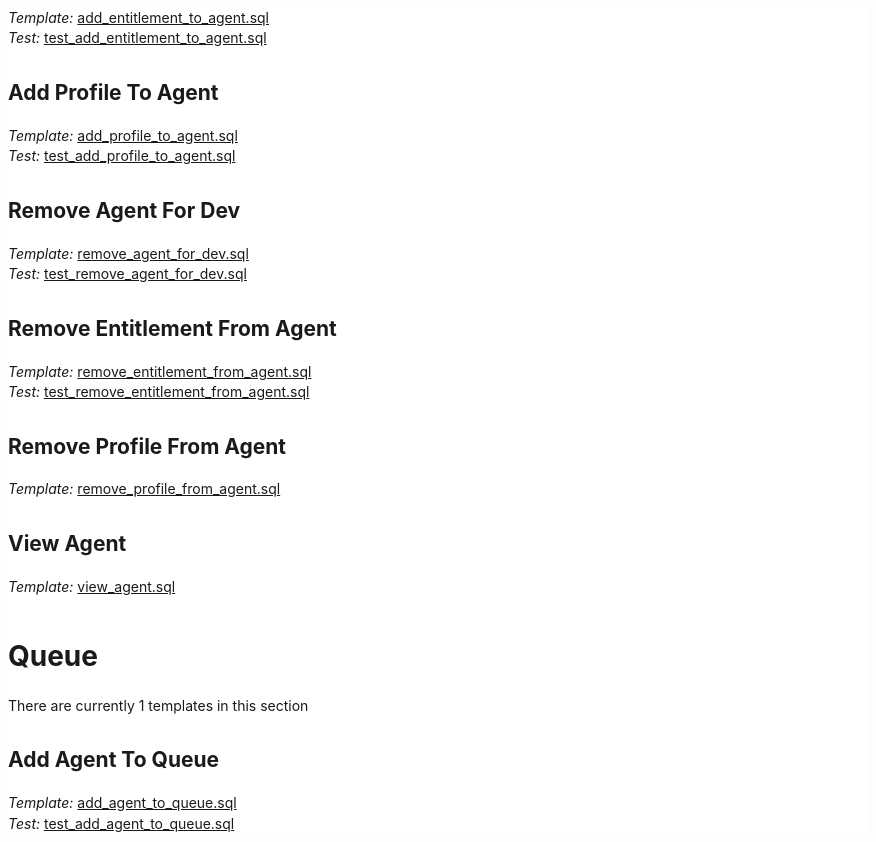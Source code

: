 *Template:* [add_entitlement_to_agent.sql](../templates/add_entitlement_to_agent.sql)  
*Test:* [test_add_entitlement_to_agent.sql](../test_templates/test_add_entitlement_to_agent.sql)



  

## Add Profile To Agent
  
*Template:* [add_profile_to_agent.sql](../templates/add_profile_to_agent.sql)  
*Test:* [test_add_profile_to_agent.sql](../test_templates/test_add_profile_to_agent.sql)



  

## Remove Agent For Dev
  
*Template:* [remove_agent_for_dev.sql](../templates/remove_agent_for_dev.sql)  
*Test:* [test_remove_agent_for_dev.sql](../test_templates/test_remove_agent_for_dev.sql)



  

## Remove Entitlement From Agent
  
*Template:* [remove_entitlement_from_agent.sql](../templates/remove_entitlement_from_agent.sql)  
*Test:* [test_remove_entitlement_from_agent.sql](../test_templates/test_remove_entitlement_from_agent.sql)



  

## Remove Profile From Agent
  
*Template:* [remove_profile_from_agent.sql](../templates/remove_profile_from_agent.sql)



  

## View Agent
  
*Template:* [view_agent.sql](../templates/views/view_agent.sql)



  

# Queue
  
There are currently 1 templates in this section
## Add Agent To Queue
  
*Template:* [add_agent_to_queue.sql](../templates/add_agent_to_queue.sql)  
*Test:* [test_add_agent_to_queue.sql](../test_templates/test_add_agent_to_queue.sql)

